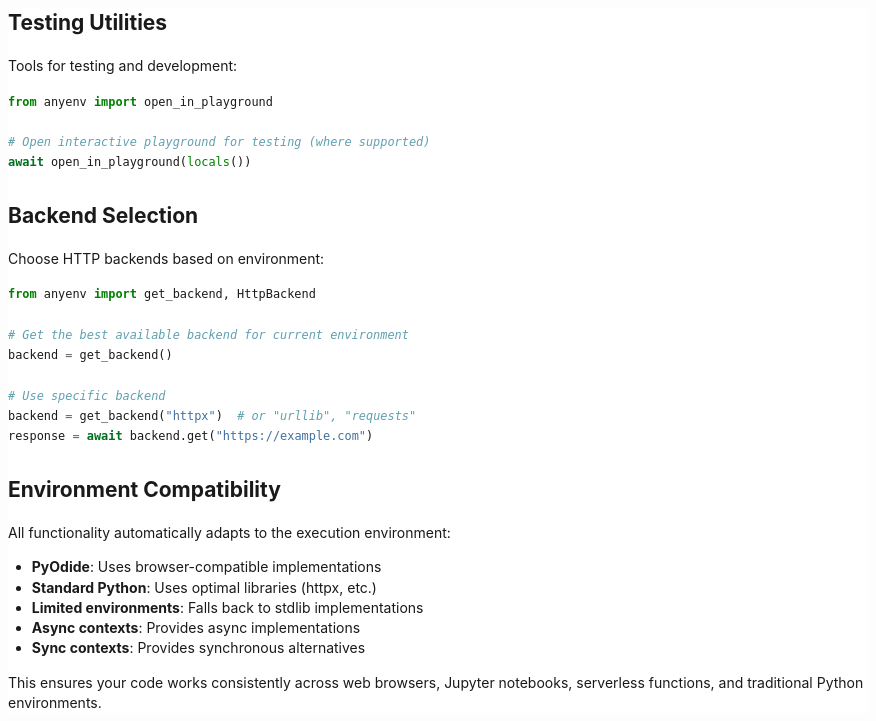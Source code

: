 ## Testing Utilities

Tools for testing and development:

```python
from anyenv import open_in_playground

# Open interactive playground for testing (where supported)
await open_in_playground(locals())
```

## Backend Selection

Choose HTTP backends based on environment:

```python
from anyenv import get_backend, HttpBackend

# Get the best available backend for current environment
backend = get_backend()

# Use specific backend
backend = get_backend("httpx")  # or "urllib", "requests"
response = await backend.get("https://example.com")
```

## Environment Compatibility

All functionality automatically adapts to the execution environment:

- **PyOdide**: Uses browser-compatible implementations
- **Standard Python**: Uses optimal libraries (httpx, etc.)
- **Limited environments**: Falls back to stdlib implementations
- **Async contexts**: Provides async implementations
- **Sync contexts**: Provides synchronous alternatives

This ensures your code works consistently across web browsers, Jupyter notebooks, serverless functions, and traditional Python environments.
